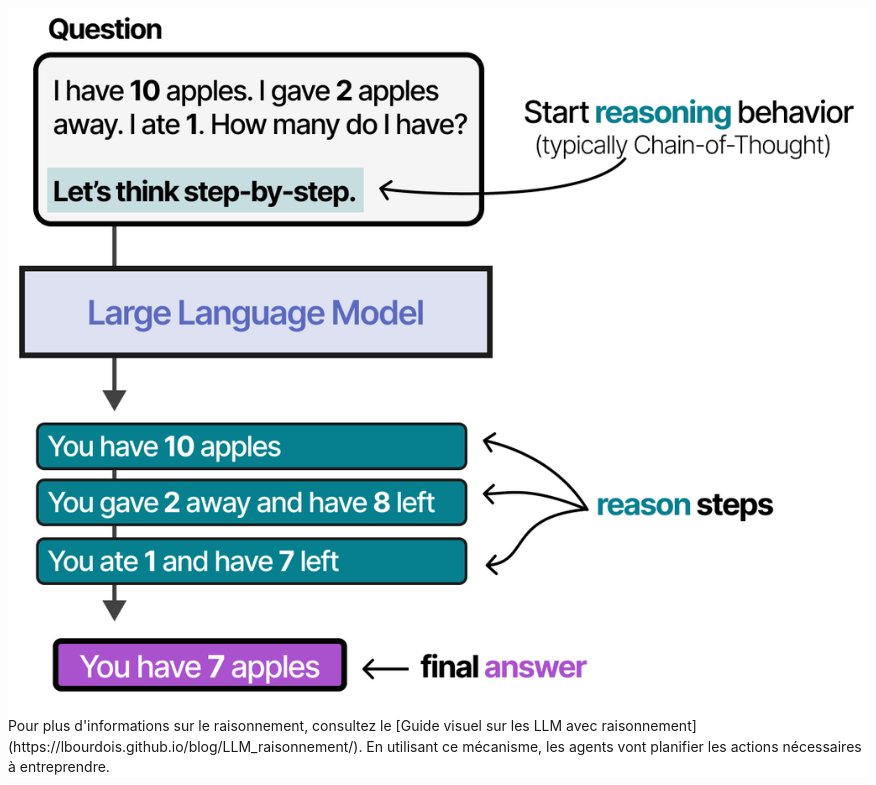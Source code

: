   <img src="https://raw.githubusercontent.com/lbourdois/blog/refs/heads/master/assets/images/Agents/image_9.png">
</figure>
</center>
Pour plus d'informations sur le raisonnement, consultez le [Guide visuel sur les LLM avec raisonnement](https://lbourdois.github.io/blog/LLM_raisonnement/).  
En utilisant ce mécanisme, les agents vont planifier les actions nécessaires à entreprendre.
<center>
<figure class="image">